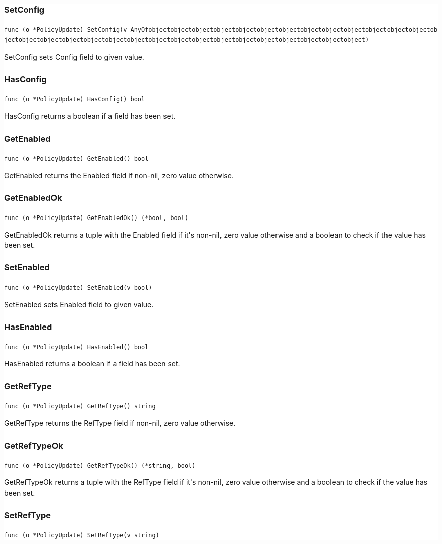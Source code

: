 ### SetConfig

`func (o *PolicyUpdate) SetConfig(v AnyOfobjectobjectobjectobjectobjectobjectobjectobjectobjectobjectobjectobjectobjectobjectobjectobjectobjectobjectobjectobjectobjectobjectobjectobjectobjectobjectobjectobjectobjectobject)`

SetConfig sets Config field to given value.

### HasConfig

`func (o *PolicyUpdate) HasConfig() bool`

HasConfig returns a boolean if a field has been set.

### GetEnabled

`func (o *PolicyUpdate) GetEnabled() bool`

GetEnabled returns the Enabled field if non-nil, zero value otherwise.

### GetEnabledOk

`func (o *PolicyUpdate) GetEnabledOk() (*bool, bool)`

GetEnabledOk returns a tuple with the Enabled field if it's non-nil, zero value otherwise
and a boolean to check if the value has been set.

### SetEnabled

`func (o *PolicyUpdate) SetEnabled(v bool)`

SetEnabled sets Enabled field to given value.

### HasEnabled

`func (o *PolicyUpdate) HasEnabled() bool`

HasEnabled returns a boolean if a field has been set.

### GetRefType

`func (o *PolicyUpdate) GetRefType() string`

GetRefType returns the RefType field if non-nil, zero value otherwise.

### GetRefTypeOk

`func (o *PolicyUpdate) GetRefTypeOk() (*string, bool)`

GetRefTypeOk returns a tuple with the RefType field if it's non-nil, zero value otherwise
and a boolean to check if the value has been set.

### SetRefType

`func (o *PolicyUpdate) SetRefType(v string)`
